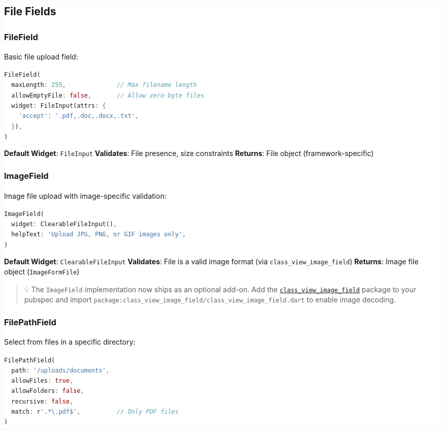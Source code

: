 ## File Fields

### FileField

Basic file upload field:

```dart
FileField(
  maxLength: 255,              // Max filename length
  allowEmptyFile: false,       // Allow zero-byte files
  widget: FileInput(attrs: {
    'accept': '.pdf,.doc,.docx,.txt',
  }),
)
```

**Default Widget**: `FileInput`
**Validates**: File presence, size constraints
**Returns**: File object (framework-specific)

### ImageField

Image file upload with image-specific validation:

```dart
ImageField(
  widget: ClearableFileInput(),
  helpText: 'Upload JPG, PNG, or GIF images only',
)
```

**Default Widget**: `ClearableFileInput`
**Validates**: File is a valid image format (via `class_view_image_field`)
**Returns**: Image file object (`ImageFormFile`)

> 💡 The `ImageField` implementation now ships as an optional add-on. Add the
> [`class_view_image_field`](https://pub.dev/packages/class_view_image_field)
> package to your pubspec and import
> `package:class_view_image_field/class_view_image_field.dart` to enable image
> decoding.

### FilePathField

Select from files in a specific directory:

```dart
FilePathField(
  path: '/uploads/documents',
  allowFiles: true,
  allowFolders: false,
  recursive: false,
  match: r'.*\.pdf$',          // Only PDF files
)
```
